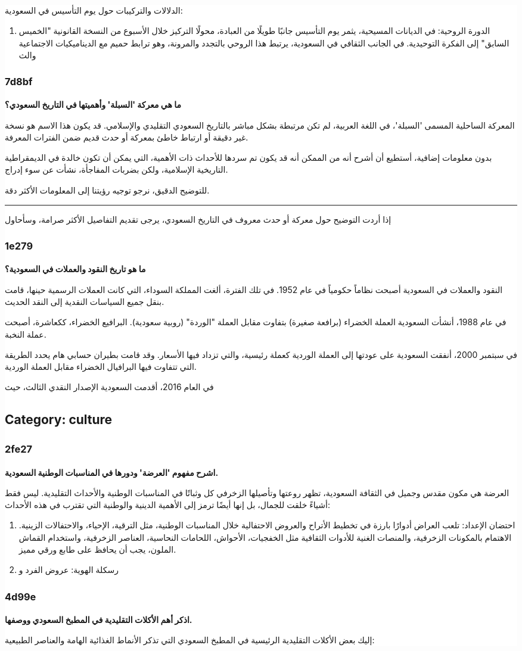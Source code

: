 الدلالات والتركيبات حول يوم التأسيس في السعودية:

1. الدورة الروحية:
في الديانات المسيحية، يثمر يوم التأسيس جانبًا طويلًا من العبادة، محولًا التركيز خلال الأسبوع من النسخة القانونية "الخميس السابق" إلى الفكرة التوحيدية. في الجانب الثقافي في السعودية، يرتبط هذا الروحي بالتجدد والمرونة، وهو ترابط حميم مع الديناميكيات الاجتماعية والث
### 7d8bf
**ما هي معركة 'السبلة' وأهميتها في التاريخ السعودي؟**

المعركة الساحلية المسمى 'السبلة'، في اللغة العربية، لم تكن مرتبطة بشكل مباشر بالتاريخ السعودي التقليدي والإسلامي. قد يكون هذا الاسم هو نسخة غير دقيقة أو ارتباط خاطئ بمعركة أو حدث قديم ضمن الفترات المعرفة.

بدون معلومات إضافية، أستطيع أن أشرح أنه من الممكن أنه قد يكون تم سردها للأحداث ذات الأهمية، التي يمكن أن تكون خالدة في الديمقراطية التاريخية الإسلامية، ولكن بضربات المفاجأة، نشأت عن سوء إدراج.

للتوضيح الدقيق، نرجو توجيه رؤيتنا إلى المعلومات الأكثر دقة.

---

إذا أردت التوضيح حول معركة أو حدث معروف في التاريخ السعودي، يرجى تقديم التفاصيل الأكثر صرامة، وسأحاول
### 1e279
**ما هو تاريخ النقود والعملات في السعودية؟**

النقود والعملات في السعودية أصبحت نظاماً حكومياً في عام 1952. في تلك الفترة، ألغت المملكة السوداء، التي كانت العملات الرسمية حينها، قامت بنقل جميع السياسات النقدية إلى النقد الحديث.

في عام 1988، أنشأت السعودية العملة الخضراء (برافعة صغيرة) بتفاوت مقابل العملة "الوردة" (روبية سعودية). البرافيع الخضراء، ككعاشرة، أصبحت عملة النخبة.

في سبتمبر 2000، أنفقت السعودية على عودتها إلى العملة الوردية كعملة رئيسية، والتي تزداد فيها الأسعار. وقد قامت بطيران حسابي هام يحدد الطريقة التي تتفاوت فيها البرافيال الخضراء مقابل العملة الوردية.

في العام 2016، أقدمت السعودية الإصدار النقدي الثالث، حيث 
## Category: culture
### 2fe27
**اشرح مفهوم 'العرضة' ودورها في المناسبات الوطنية السعودية.**

العرضة هي مكون مقدس وجميل في الثقافة السعودية، تظهر روعتها وتأصيلها الزخرفي كل وثباتًا في المناسبات الوطنية والأحداث التقليدية. ليس فقط أشياءً خلقت للجمال، بل إنها أيضًا ترمز إلى الأهمية الدينية والوطنية التي تقترب في هذه الأحداث:

1. احتضان الإعداد: تلعب العراض أدوارًا بارزة في تخطيط الأتراح والعروض الاحتفالية خلال المناسبات الوطنية، مثل الترقية، الإحياء، والاحتفالات الزينية. الاهتمام بالمكونات الزخرفية، والمنصات الغنية للأدوات الثقافية مثل الخفجيات، الأحواش، اللحامات النحاسية، العناصر الزخرفية، واستخدام القماش الملون، يجب أن يحافظ على طابع ورقي مميز.

2. رسكلة الهوية: عروض الفرد و
### 4d99e
**اذكر أهم الأكلات التقليدية في المطبخ السعودي ووصفها.**

إليك بعض الأكلات التقليدية الرئيسية في المطبخ السعودي التي تذكر الأنماط الغذائية الهامة والعناصر الطبيعية:
